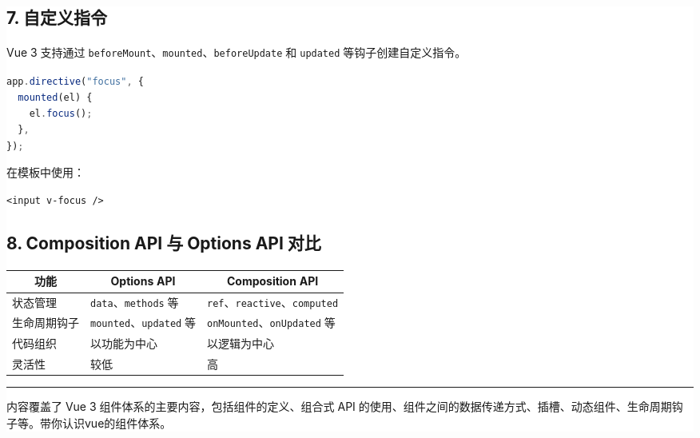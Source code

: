 ## 7. 自定义指令

Vue 3 支持通过 `beforeMount`、`mounted`、`beforeUpdate` 和 `updated` 等钩子创建自定义指令。

```javascript
app.directive("focus", {
  mounted(el) {
    el.focus();
  },
});
```

在模板中使用：

```vue
<input v-focus />
```

## 8. Composition API 与 Options API 对比

| 功能         | Options API             | Composition API               |
| ------------ | ----------------------- | ----------------------------- |
| 状态管理     | `data`、`methods` 等    | `ref`、`reactive`、`computed` |
| 生命周期钩子 | `mounted`、`updated` 等 | `onMounted`、`onUpdated` 等   |
| 代码组织     | 以功能为中心            | 以逻辑为中心                  |
| 灵活性       | 较低                    | 高                            |

---

内容覆盖了 Vue 3 组件体系的主要内容，包括组件的定义、组合式 API 的使用、组件之间的数据传递方式、插槽、动态组件、生命周期钩子等。带你认识vue的组件体系。

